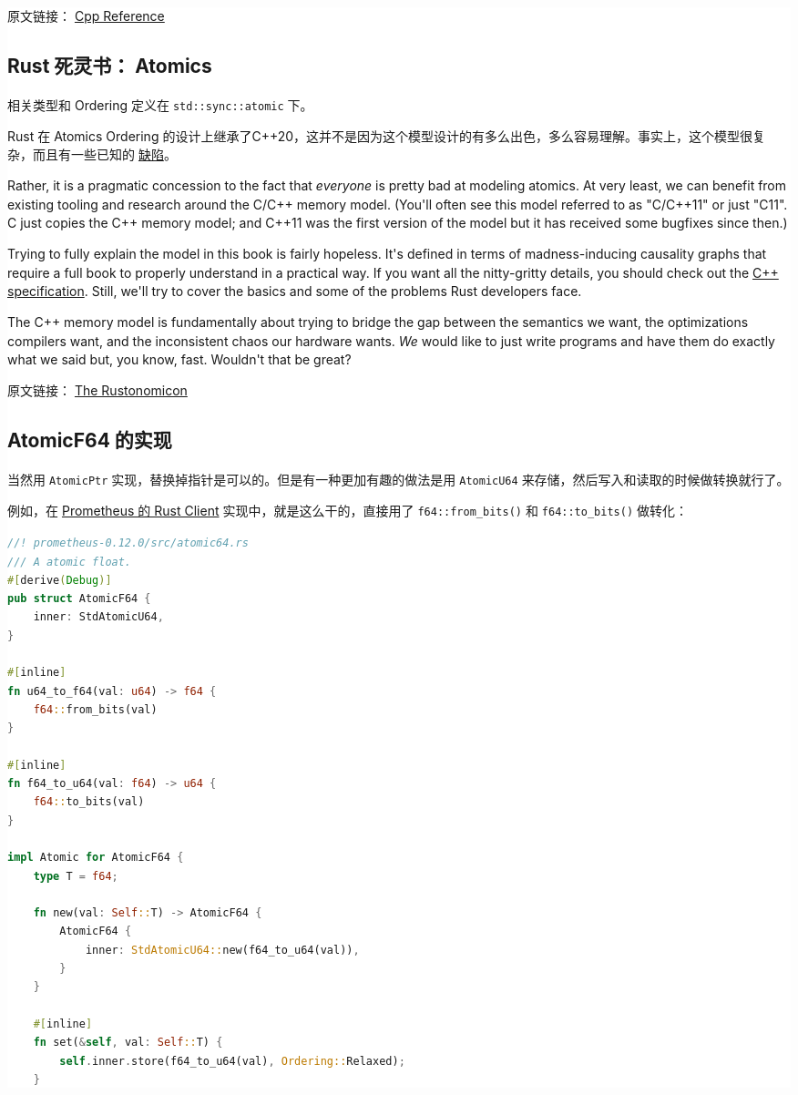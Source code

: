 原文链接： [Cpp Reference](https://en.cppreference.com/w/cpp/atomic/memory_order)

## Rust 死灵书： Atomics

相关类型和 Ordering 定义在 `std::sync::atomic` 下。

Rust 在 Atomics Ordering 的设计上继承了C++20，这并不是因为这个模型设计的有多么出色，多么容易理解。事实上，这个模型很复杂，而且有一些已知的 [缺陷](http://plv.mpi-sws.org/c11comp/popl15.pdf)。

Rather, it is a pragmatic concession to the fact that *everyone* is pretty bad at modeling atomics. At very least, we can benefit from existing tooling and research around the C/C++ memory model. (You'll often see this model referred to as "C/C++11" or just "C11". C just copies the C++ memory model; and C++11 was the first version of the model but it has received some bugfixes since then.)

Trying to fully explain the model in this book is fairly hopeless. It's defined in terms of madness-inducing causality graphs that require a full book to properly understand in a practical way. If you want all the nitty-gritty details, you should check out the [C++ specification](https://en.cppreference.com/w/cpp/atomic/memory_order). Still, we'll try to cover the basics and some of the problems Rust developers face.

The C++ memory model is fundamentally about trying to bridge the gap between the semantics we want, the optimizations compilers want, and the inconsistent chaos our hardware wants. *We* would like to just write programs and have them do exactly what we said but, you know, fast. Wouldn't that be great?

原文链接： [The Rustonomicon](https://doc.rust-lang.org/nomicon/atomics.html)

## AtomicF64 的实现

当然用 `AtomicPtr` 实现，替换掉指针是可以的。但是有一种更加有趣的做法是用 `AtomicU64` 来存储，然后写入和读取的时候做转换就行了。

例如，在 [Prometheus 的 Rust Client](https://github.com/tikv/rust-prometheus) 实现中，就是这么干的，直接用了 `f64::from_bits()` 和 `f64::to_bits()` 做转化：

```rust
//! prometheus-0.12.0/src/atomic64.rs
/// A atomic float.
#[derive(Debug)]
pub struct AtomicF64 {
    inner: StdAtomicU64,
}

#[inline]
fn u64_to_f64(val: u64) -> f64 {
    f64::from_bits(val)
}

#[inline]
fn f64_to_u64(val: f64) -> u64 {
    f64::to_bits(val)
}

impl Atomic for AtomicF64 {
    type T = f64;

    fn new(val: Self::T) -> AtomicF64 {
        AtomicF64 {
            inner: StdAtomicU64::new(f64_to_u64(val)),
        }
    }

    #[inline]
    fn set(&self, val: Self::T) {
        self.inner.store(f64_to_u64(val), Ordering::Relaxed);
    }

```